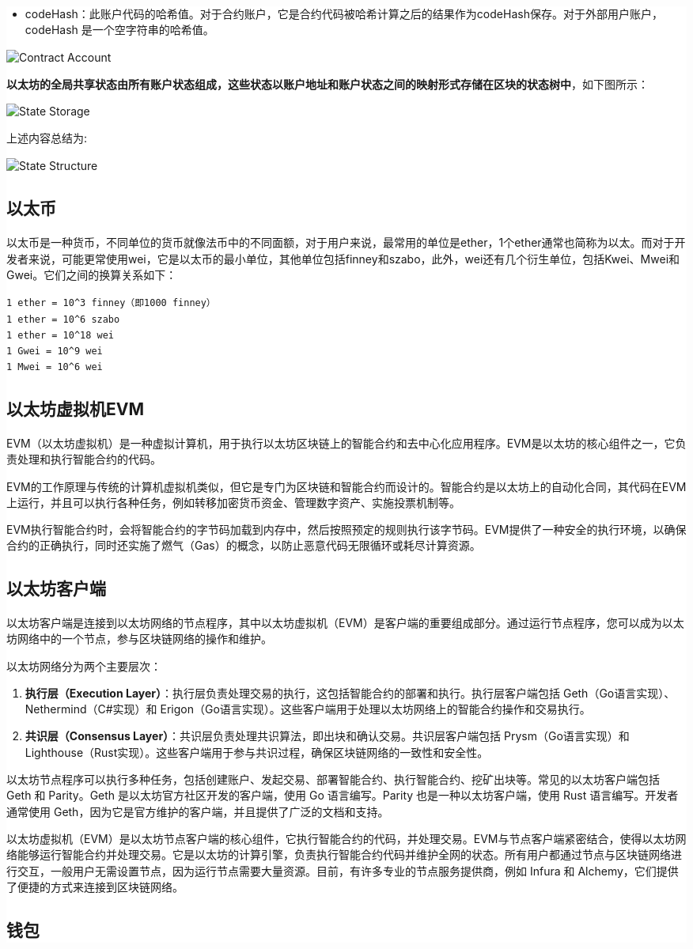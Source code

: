 + codeHash：此账户代码的哈希值。对于合约账户，它是合约代码被哈希计算之后的结果作为codeHash保存。对于外部用户账户，codeHash 是一个空字符串的哈希值。

![Contract Account](/images/crypto/contract_account.webp)

**以太坊的全局共享状态由所有账户状态组成，这些状态以账户地址和账户状态之间的映射形式存储在区块的状态树中**，如下图所示：

![State Storage](/images/crypto/state_storage.webp)

上述内容总结为:

![State Structure](/images/crypto/state_structure.webp)

## 以太币

以太币是一种货币，不同单位的货币就像法币中的不同面额，对于用户来说，最常用的单位是ether，1个ether通常也简称为以太。而对于开发者来说，可能更常使用wei，它是以太币的最小单位，其他单位包括finney和szabo，此外，wei还有几个衍生单位，包括Kwei、Mwei和Gwei。它们之间的换算关系如下：

```
1 ether = 10^3 finney（即1000 finney）
1 ether = 10^6 szabo
1 ether = 10^18 wei
1 Gwei = 10^9 wei
1 Mwei = 10^6 wei
```

## 以太坊虚拟机EVM

EVM（以太坊虚拟机）是一种虚拟计算机，用于执行以太坊区块链上的智能合约和去中心化应用程序。EVM是以太坊的核心组件之一，它负责处理和执行智能合约的代码。

EVM的工作原理与传统的计算机虚拟机类似，但它是专门为区块链和智能合约而设计的。智能合约是以太坊上的自动化合同，其代码在EVM上运行，并且可以执行各种任务，例如转移加密货币资金、管理数字资产、实施投票机制等。

EVM执行智能合约时，会将智能合约的字节码加载到内存中，然后按照预定的规则执行该字节码。EVM提供了一种安全的执行环境，以确保合约的正确执行，同时还实施了燃气（Gas）的概念，以防止恶意代码无限循环或耗尽计算资源。

## 以太坊客户端

以太坊客户端是连接到以太坊网络的节点程序，其中以太坊虚拟机（EVM）是客户端的重要组成部分。通过运行节点程序，您可以成为以太坊网络中的一个节点，参与区块链网络的操作和维护。

以太坊网络分为两个主要层次：

1. **执行层（Execution Layer）**：执行层负责处理交易的执行，这包括智能合约的部署和执行。执行层客户端包括 Geth（Go语言实现）、Nethermind（C#实现）和 Erigon（Go语言实现）。这些客户端用于处理以太坊网络上的智能合约操作和交易执行。

2. **共识层（Consensus Layer）**：共识层负责处理共识算法，即出块和确认交易。共识层客户端包括 Prysm（Go语言实现）和 Lighthouse（Rust实现）。这些客户端用于参与共识过程，确保区块链网络的一致性和安全性。

以太坊节点程序可以执行多种任务，包括创建账户、发起交易、部署智能合约、执行智能合约、挖矿出块等。常见的以太坊客户端包括 Geth 和 Parity。Geth 是以太坊官方社区开发的客户端，使用 Go 语言编写。Parity 也是一种以太坊客户端，使用 Rust 语言编写。开发者通常使用 Geth，因为它是官方维护的客户端，并且提供了广泛的文档和支持。

以太坊虚拟机（EVM）是以太坊节点客户端的核心组件，它执行智能合约的代码，并处理交易。EVM与节点客户端紧密结合，使得以太坊网络能够运行智能合约并处理交易。它是以太坊的计算引擎，负责执行智能合约代码并维护全网的状态。所有用户都通过节点与区块链网络进行交互，一般用户无需设置节点，因为运行节点需要大量资源。目前，有许多专业的节点服务提供商，例如 Infura 和 Alchemy，它们提供了便捷的方式来连接到区块链网络。

## 钱包
